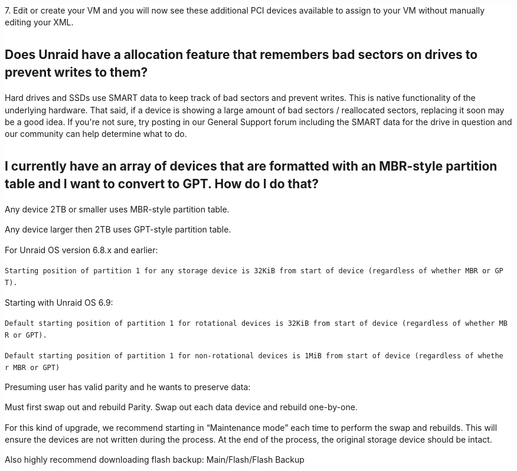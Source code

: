 7\. Edit or create your VM and you will now see these additional PCI
devices available to assign to your VM without manually editing your
XML.

## Does Unraid have a allocation feature that remembers bad sectors on drives to prevent writes to them?

Hard drives and SSDs use SMART data to keep track of bad sectors and
prevent writes. This is native functionality of the underlying hardware.
That said, if a device is showing a large amount of bad sectors /
reallocated sectors, replacing it soon may be a good idea. If you're not
sure, try posting in our General Support forum including the SMART data
for the drive in question and our community can help determine what to
do.

## I currently have an array of devices that are formatted with an MBR-style partition table and I want to convert to GPT. How do I do that?

Any device 2TB or smaller uses MBR-style partition table.

Any device larger then 2TB uses GPT-style partition table.

For Unraid OS version 6.8.x and earlier:

`Starting position of partition 1 for any storage device is 32KiB from start of device (regardless of whether MBR or GPT).`

Starting with Unraid OS 6.9:

`Default starting position of partition 1 for rotational devices is 32KiB from start of device (regardless of whether MBR or GPT).`

`Default starting position of partition 1 for non-rotational devices is 1MiB from start of device (regardless of whether MBR or GPT)`

Presuming user has valid parity and he wants to preserve data:

Must first swap out and rebuild Parity. Swap out each data device and
rebuild one-by-one.

For this kind of upgrade, we recommend starting in “Maintenance mode”
each time to perform the swap and rebuilds. This will ensure the devices
are not written during the process. At the end of the process, the
original storage device should be intact.

Also highly recommend downloading flash backup: Main/Flash/Flash Backup
